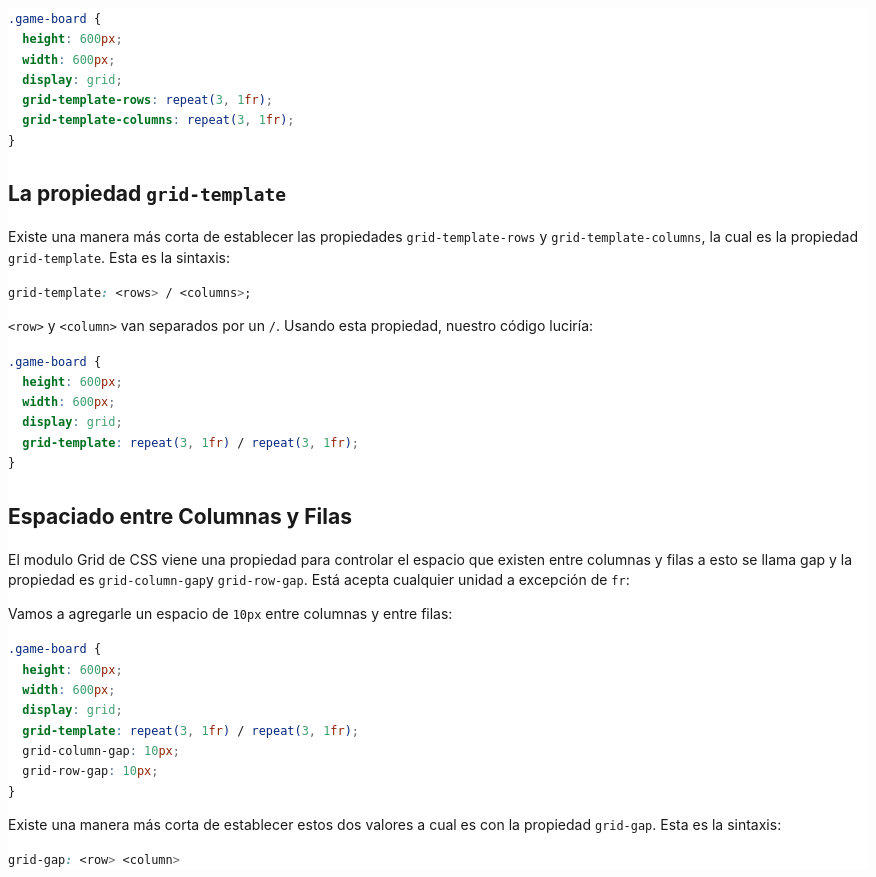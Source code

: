 ```css
.game-board {
  height: 600px;
  width: 600px;
  display: grid;
  grid-template-rows: repeat(3, 1fr);
  grid-template-columns: repeat(3, 1fr);
}
```

## La propiedad `grid-template`

Existe una manera más corta de establecer las propiedades `grid-template-rows` y `grid-template-columns`, la cual es la propiedad `grid-template`. Esta es la sintaxis:

```css
grid-template: <rows> / <columns>;
```

`<row>` y `<column>` van separados por un `/`. Usando esta propiedad, nuestro código luciría:

```css
.game-board {
  height: 600px;
  width: 600px;
  display: grid;
  grid-template: repeat(3, 1fr) / repeat(3, 1fr);
}
```

## Espaciado entre Columnas y Filas

El modulo Grid de CSS viene una propiedad para controlar el espacio que existen entre columnas y filas a esto se llama gap y la propiedad es `grid-column-gap`y `grid-row-gap`. Está acepta cualquier unidad a excepción de `fr`:

Vamos a agregarle un espacio de `10px` entre columnas y entre filas:

```css
.game-board {
  height: 600px;
  width: 600px;
  display: grid;
  grid-template: repeat(3, 1fr) / repeat(3, 1fr);
  grid-column-gap: 10px;
  grid-row-gap: 10px;
}
```

Existe una manera más corta de establecer estos dos valores a cual es con la propiedad `grid-gap`. Esta es la sintaxis:

```css
grid-gap: <row> <column>
```

